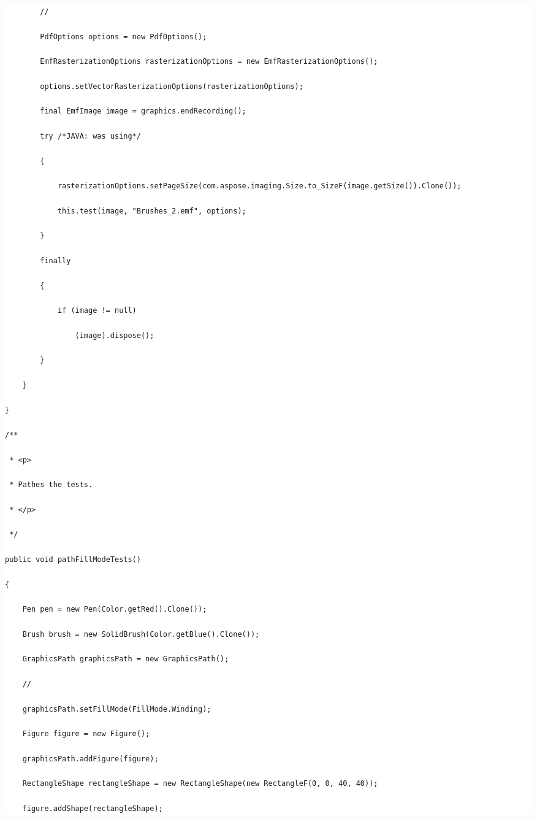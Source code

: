             //

            PdfOptions options = new PdfOptions();

            EmfRasterizationOptions rasterizationOptions = new EmfRasterizationOptions();

            options.setVectorRasterizationOptions(rasterizationOptions);

            final EmfImage image = graphics.endRecording();

            try /*JAVA: was using*/

            {

                rasterizationOptions.setPageSize(com.aspose.imaging.Size.to_SizeF(image.getSize()).Clone());

                this.test(image, "Brushes_2.emf", options);

            }

            finally

            {

                if (image != null)

                    (image).dispose();

            }

        }

    }

    /**

     * <p>

     * Pathes the tests.

     * </p>

     */

    public void pathFillModeTests()

    {

        Pen pen = new Pen(Color.getRed().Clone());

        Brush brush = new SolidBrush(Color.getBlue().Clone());

        GraphicsPath graphicsPath = new GraphicsPath();

        //

        graphicsPath.setFillMode(FillMode.Winding);

        Figure figure = new Figure();

        graphicsPath.addFigure(figure);

        RectangleShape rectangleShape = new RectangleShape(new RectangleF(0, 0, 40, 40));

        figure.addShape(rectangleShape);
